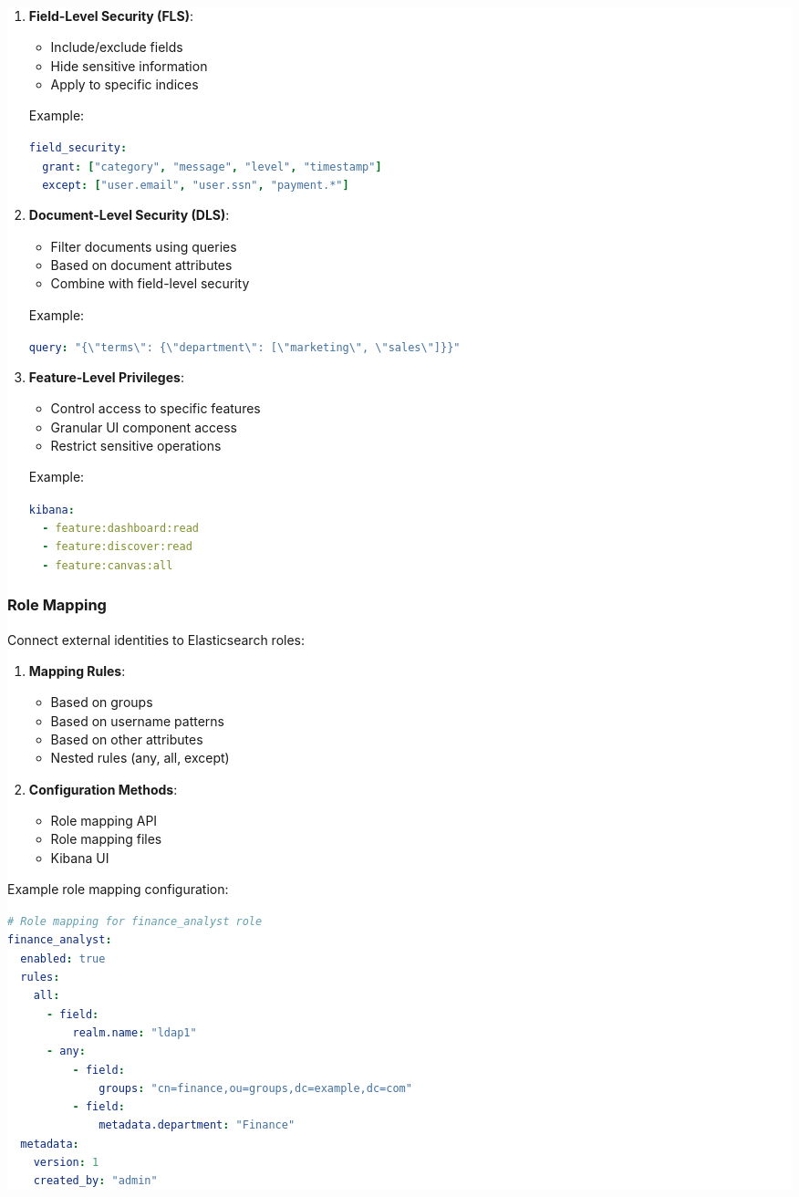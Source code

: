 1. **Field-Level Security (FLS)**:
   - Include/exclude fields
   - Hide sensitive information
   - Apply to specific indices

   Example:
   ```yaml
   field_security:
     grant: ["category", "message", "level", "timestamp"]
     except: ["user.email", "user.ssn", "payment.*"]
   ```

2. **Document-Level Security (DLS)**:
   - Filter documents using queries
   - Based on document attributes
   - Combine with field-level security

   Example:
   ```yaml
   query: "{\"terms\": {\"department\": [\"marketing\", \"sales\"]}}"
   ```

3. **Feature-Level Privileges**:
   - Control access to specific features
   - Granular UI component access
   - Restrict sensitive operations

   Example:
   ```yaml
   kibana:
     - feature:dashboard:read
     - feature:discover:read
     - feature:canvas:all
   ```

### Role Mapping

Connect external identities to Elasticsearch roles:

1. **Mapping Rules**:
   - Based on groups
   - Based on username patterns
   - Based on other attributes
   - Nested rules (any, all, except)

2. **Configuration Methods**:
   - Role mapping API
   - Role mapping files
   - Kibana UI

Example role mapping configuration:
```yaml
# Role mapping for finance_analyst role
finance_analyst:
  enabled: true
  rules:
    all:
      - field:
          realm.name: "ldap1"
      - any:
          - field:
              groups: "cn=finance,ou=groups,dc=example,dc=com"
          - field:
              metadata.department: "Finance"
  metadata:
    version: 1
    created_by: "admin"
```
